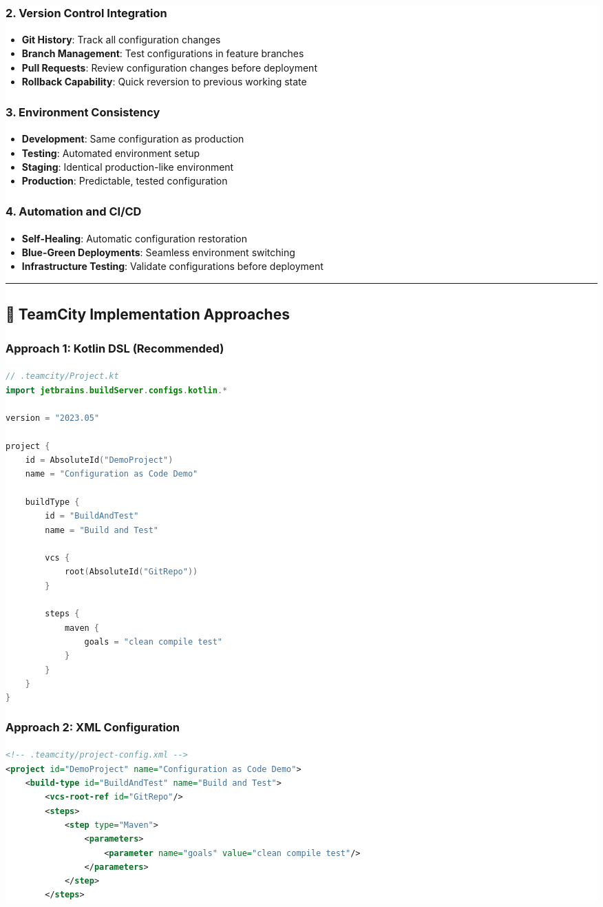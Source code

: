 ### 2. **Version Control Integration**
- **Git History**: Track all configuration changes
- **Branch Management**: Test configurations in feature branches
- **Pull Requests**: Review configuration changes before deployment
- **Rollback Capability**: Quick reversion to previous working state

### 3. **Environment Consistency**
- **Development**: Same configuration as production
- **Testing**: Automated environment setup
- **Staging**: Identical production-like environment
- **Production**: Predictable, tested configuration

### 4. **Automation and CI/CD**
- **Self-Healing**: Automatic configuration restoration
- **Blue-Green Deployments**: Seamless environment switching
- **Infrastructure Testing**: Validate configurations before deployment

---

## 🚀 TeamCity Implementation Approaches

### Approach 1: Kotlin DSL (Recommended)
```kotlin
// .teamcity/Project.kt
import jetbrains.buildServer.configs.kotlin.*

version = "2023.05"

project {
    id = AbsoluteId("DemoProject")
    name = "Configuration as Code Demo"
    
    buildType {
        id = "BuildAndTest"
        name = "Build and Test"
        
        vcs {
            root(AbsoluteId("GitRepo"))
        }
        
        steps {
            maven {
                goals = "clean compile test"
            }
        }
    }
}
```

### Approach 2: XML Configuration
```xml
<!-- .teamcity/project-config.xml -->
<project id="DemoProject" name="Configuration as Code Demo">
    <build-type id="BuildAndTest" name="Build and Test">
        <vcs-root-ref id="GitRepo"/>
        <steps>
            <step type="Maven">
                <parameters>
                    <parameter name="goals" value="clean compile test"/>
                </parameters>
            </step>
        </steps>
```